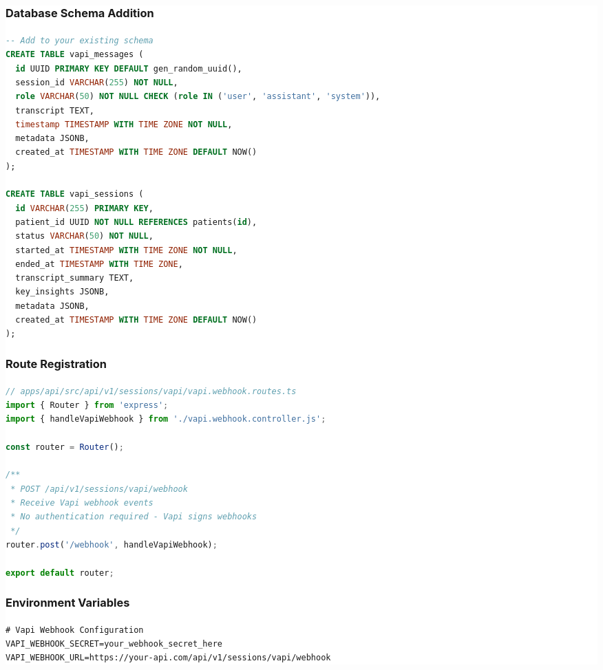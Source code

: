 
### Database Schema Addition
```sql
-- Add to your existing schema
CREATE TABLE vapi_messages (
  id UUID PRIMARY KEY DEFAULT gen_random_uuid(),
  session_id VARCHAR(255) NOT NULL,
  role VARCHAR(50) NOT NULL CHECK (role IN ('user', 'assistant', 'system')),
  transcript TEXT,
  timestamp TIMESTAMP WITH TIME ZONE NOT NULL,
  metadata JSONB,
  created_at TIMESTAMP WITH TIME ZONE DEFAULT NOW()
);

CREATE TABLE vapi_sessions (
  id VARCHAR(255) PRIMARY KEY,
  patient_id UUID NOT NULL REFERENCES patients(id),
  status VARCHAR(50) NOT NULL,
  started_at TIMESTAMP WITH TIME ZONE NOT NULL,
  ended_at TIMESTAMP WITH TIME ZONE,
  transcript_summary TEXT,
  key_insights JSONB,
  metadata JSONB,
  created_at TIMESTAMP WITH TIME ZONE DEFAULT NOW()
);
```

### Route Registration
```typescript
// apps/api/src/api/v1/sessions/vapi/vapi.webhook.routes.ts
import { Router } from 'express';
import { handleVapiWebhook } from './vapi.webhook.controller.js';

const router = Router();

/**
 * POST /api/v1/sessions/vapi/webhook
 * Receive Vapi webhook events
 * No authentication required - Vapi signs webhooks
 */
router.post('/webhook', handleVapiWebhook);

export default router;
```

### Environment Variables
```env
# Vapi Webhook Configuration
VAPI_WEBHOOK_SECRET=your_webhook_secret_here
VAPI_WEBHOOK_URL=https://your-api.com/api/v1/sessions/vapi/webhook
```
